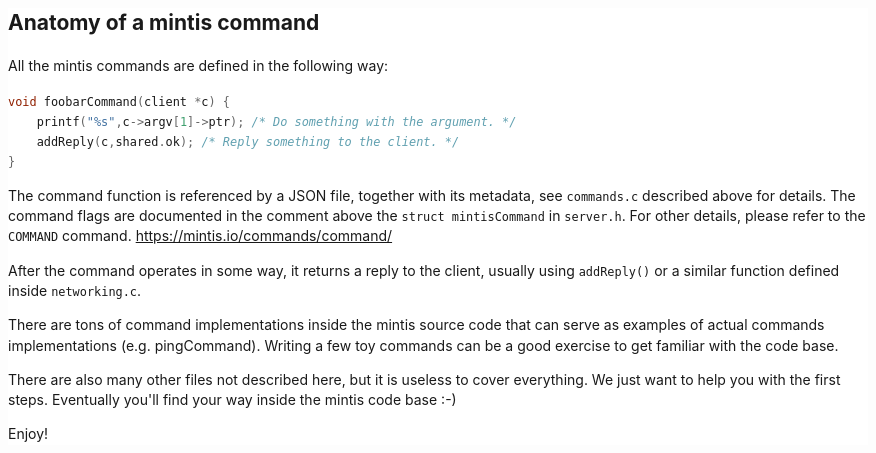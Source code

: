 [4]: https://mintis.io/topics/cluster-spec

Anatomy of a mintis command
---

All the mintis commands are defined in the following way:

```c
void foobarCommand(client *c) {
    printf("%s",c->argv[1]->ptr); /* Do something with the argument. */
    addReply(c,shared.ok); /* Reply something to the client. */
}
```

The command function is referenced by a JSON file, together with its metadata, see `commands.c` described above for details.
The command flags are documented in the comment above the `struct mintisCommand` in `server.h`.
For other details, please refer to the `COMMAND` command. https://mintis.io/commands/command/

After the command operates in some way, it returns a reply to the client,
usually using `addReply()` or a similar function defined inside `networking.c`.

There are tons of command implementations inside the mintis source code
that can serve as examples of actual commands implementations (e.g. pingCommand). Writing
a few toy commands can be a good exercise to get familiar with the code base.

There are also many other files not described here, but it is useless to
cover everything. We just want to help you with the first steps.
Eventually you'll find your way inside the mintis code base :-)

Enjoy!


[1]: https://github.com/mintis/mintis/blob/unstable/CONTRIBUTING.md
[2]: https://github.com/mintis/mintis/blob/unstable/LICENSE.txt
[3]: https://github.com/mintis/mintis/blob/unstable/SECURITY.md